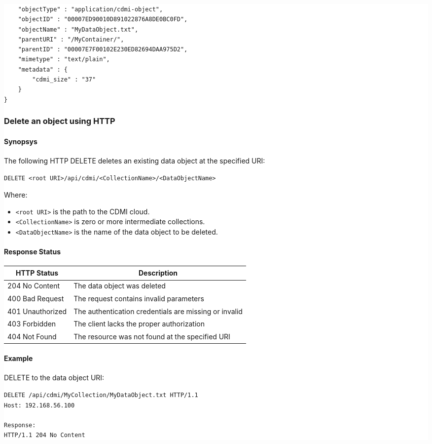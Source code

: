 ```
    "objectType" : "application/cdmi-object",
    "objectID" : "00007ED90010D891022876A8DE0BC0FD",
    "objectName" : "MyDataObject.txt",
    "parentURI" : "/MyContainer/",
    "parentID" : "00007E7F00102E230ED82694DAA975D2",
    "mimetype" : "text/plain",
    "metadata" : {
        "cdmi_size" : "37"
    }
}
```


### Delete an object using HTTP


#### Synopsys

The following HTTP DELETE deletes an existing data object at the specified URI:

`DELETE <root URI>/api/cdmi/<CollectionName>/<DataObjectName>`

Where:
  * `<root URI>` is the path to the CDMI cloud.
  * `<CollectionName>` is zero or more intermediate collections.
  * `<DataObjectName>` is the name of the data object to be deleted.


#### Response Status

|HTTP Status     |Description                                          |
|----------------|-----------------------------------------------------|
|204 No Content  |The data object was deleted                          |
|400 Bad Request |The request contains invalid parameters              |
|401 Unauthorized|The authentication credentials are missing or invalid|
|403 Forbidden   |The client lacks the proper authorization            |
|404 Not Found   |The resource was not found at the specified URI      |


#### Example


DELETE to the data object URI:

```
DELETE /api/cdmi/MyCollection/MyDataObject.txt HTTP/1.1
Host: 192.168.56.100

Response:
HTTP/1.1 204 No Content
```

